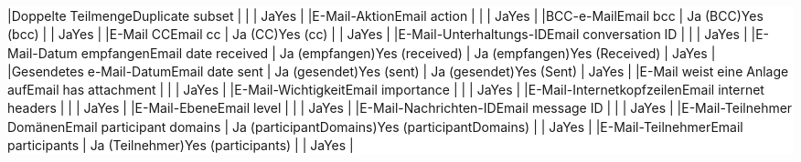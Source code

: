 |<span data-ttu-id="9f3ef-178">Doppelte Teilmenge</span><span class="sxs-lookup"><span data-stu-id="9f3ef-178">Duplicate subset</span></span>           |                                                 |                         | <span data-ttu-id="9f3ef-179">Ja</span><span class="sxs-lookup"><span data-stu-id="9f3ef-179">Yes</span></span>         |
|<span data-ttu-id="9f3ef-180">E-Mail-Aktion</span><span class="sxs-lookup"><span data-stu-id="9f3ef-180">Email action</span></span>               |                                                 |                         | <span data-ttu-id="9f3ef-181">Ja</span><span class="sxs-lookup"><span data-stu-id="9f3ef-181">Yes</span></span>         |
|<span data-ttu-id="9f3ef-182">BCC-e-Mail</span><span class="sxs-lookup"><span data-stu-id="9f3ef-182">Email bcc</span></span>                  | <span data-ttu-id="9f3ef-183">Ja (BCC)</span><span class="sxs-lookup"><span data-stu-id="9f3ef-183">Yes (bcc)</span></span>                                       |                         | <span data-ttu-id="9f3ef-184">Ja</span><span class="sxs-lookup"><span data-stu-id="9f3ef-184">Yes</span></span>         |
|<span data-ttu-id="9f3ef-185">E-Mail CC</span><span class="sxs-lookup"><span data-stu-id="9f3ef-185">Email cc</span></span>                   | <span data-ttu-id="9f3ef-186">Ja (CC)</span><span class="sxs-lookup"><span data-stu-id="9f3ef-186">Yes (cc)</span></span>                                        |                         | <span data-ttu-id="9f3ef-187">Ja</span><span class="sxs-lookup"><span data-stu-id="9f3ef-187">Yes</span></span>         |
|<span data-ttu-id="9f3ef-188">E-Mail-Unterhaltungs-ID</span><span class="sxs-lookup"><span data-stu-id="9f3ef-188">Email conversation ID</span></span>      |                                                 |                         | <span data-ttu-id="9f3ef-189">Ja</span><span class="sxs-lookup"><span data-stu-id="9f3ef-189">Yes</span></span>         |
|<span data-ttu-id="9f3ef-190">E-Mail-Datum empfangen</span><span class="sxs-lookup"><span data-stu-id="9f3ef-190">Email date received</span></span>        | <span data-ttu-id="9f3ef-191">Ja (empfangen)</span><span class="sxs-lookup"><span data-stu-id="9f3ef-191">Yes (received)</span></span>                                  |   <span data-ttu-id="9f3ef-192">Ja (empfangen)</span><span class="sxs-lookup"><span data-stu-id="9f3ef-192">Yes (Received)</span></span>        | <span data-ttu-id="9f3ef-193">Ja</span><span class="sxs-lookup"><span data-stu-id="9f3ef-193">Yes</span></span>         |
|<span data-ttu-id="9f3ef-194">Gesendetes e-Mail-Datum</span><span class="sxs-lookup"><span data-stu-id="9f3ef-194">Email date sent</span></span>            | <span data-ttu-id="9f3ef-195">Ja (gesendet)</span><span class="sxs-lookup"><span data-stu-id="9f3ef-195">Yes (sent)</span></span>                                      |   <span data-ttu-id="9f3ef-196">Ja (gesendet)</span><span class="sxs-lookup"><span data-stu-id="9f3ef-196">Yes (Sent)</span></span>            | <span data-ttu-id="9f3ef-197">Ja</span><span class="sxs-lookup"><span data-stu-id="9f3ef-197">Yes</span></span>         |
|<span data-ttu-id="9f3ef-198">E-Mail weist eine Anlage auf</span><span class="sxs-lookup"><span data-stu-id="9f3ef-198">Email has attachment</span></span>       |                                                 |                         | <span data-ttu-id="9f3ef-199">Ja</span><span class="sxs-lookup"><span data-stu-id="9f3ef-199">Yes</span></span>         |
|<span data-ttu-id="9f3ef-200">E-Mail-Wichtigkeit</span><span class="sxs-lookup"><span data-stu-id="9f3ef-200">Email importance</span></span>           |                                                 |                         | <span data-ttu-id="9f3ef-201">Ja</span><span class="sxs-lookup"><span data-stu-id="9f3ef-201">Yes</span></span>         |
|<span data-ttu-id="9f3ef-202">E-Mail-Internetkopfzeilen</span><span class="sxs-lookup"><span data-stu-id="9f3ef-202">Email internet headers</span></span>     |                                                 |                         | <span data-ttu-id="9f3ef-203">Ja</span><span class="sxs-lookup"><span data-stu-id="9f3ef-203">Yes</span></span>         |
|<span data-ttu-id="9f3ef-204">E-Mail-Ebene</span><span class="sxs-lookup"><span data-stu-id="9f3ef-204">Email level</span></span>                |                                                 |                         | <span data-ttu-id="9f3ef-205">Ja</span><span class="sxs-lookup"><span data-stu-id="9f3ef-205">Yes</span></span>         |
|<span data-ttu-id="9f3ef-206">E-Mail-Nachrichten-ID</span><span class="sxs-lookup"><span data-stu-id="9f3ef-206">Email message ID</span></span>           |                                                 |                         | <span data-ttu-id="9f3ef-207">Ja</span><span class="sxs-lookup"><span data-stu-id="9f3ef-207">Yes</span></span>         |
|<span data-ttu-id="9f3ef-208">E-Mail-Teilnehmer Domänen</span><span class="sxs-lookup"><span data-stu-id="9f3ef-208">Email participant domains</span></span>  | <span data-ttu-id="9f3ef-209">Ja (participantDomains)</span><span class="sxs-lookup"><span data-stu-id="9f3ef-209">Yes (participantDomains)</span></span>                        |                         | <span data-ttu-id="9f3ef-210">Ja</span><span class="sxs-lookup"><span data-stu-id="9f3ef-210">Yes</span></span>         |
|<span data-ttu-id="9f3ef-211">E-Mail-Teilnehmer</span><span class="sxs-lookup"><span data-stu-id="9f3ef-211">Email participants</span></span>         | <span data-ttu-id="9f3ef-212">Ja (Teilnehmer)</span><span class="sxs-lookup"><span data-stu-id="9f3ef-212">Yes (participants)</span></span>                              |                         | <span data-ttu-id="9f3ef-213">Ja</span><span class="sxs-lookup"><span data-stu-id="9f3ef-213">Yes</span></span>         |